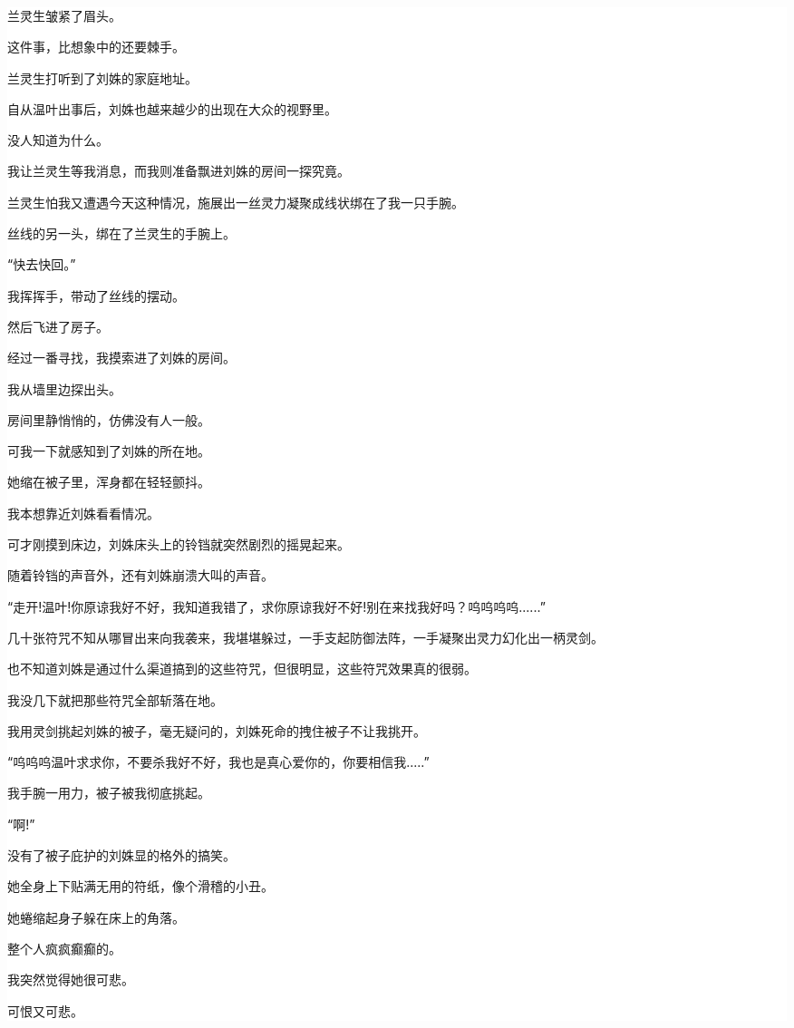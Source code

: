 兰灵生皱紧了眉头。

这件事，比想象中的还要棘手。

兰灵生打听到了刘姝的家庭地址。

自从温叶出事后，刘姝也越来越少的出现在大众的视野里。

没人知道为什么。

我让兰灵生等我消息，而我则准备飘进刘姝的房间一探究竟。

兰灵生怕我又遭遇今天这种情况，施展出一丝灵力凝聚成线状绑在了我一只手腕。

丝线的另一头，绑在了兰灵生的手腕上。

“快去快回。”

我挥挥手，带动了丝线的摆动。

然后飞进了房子。

经过一番寻找，我摸索进了刘姝的房间。

我从墙里边探出头。

房间里静悄悄的，仿佛没有人一般。

可我一下就感知到了刘姝的所在地。

她缩在被子里，浑身都在轻轻颤抖。

我本想靠近刘姝看看情况。

可才刚摸到床边，刘姝床头上的铃铛就突然剧烈的摇晃起来。

随着铃铛的声音外，还有刘姝崩溃大叫的声音。

“走开!温叶!你原谅我好不好，我知道我错了，求你原谅我好不好!别在来找我好吗？呜呜呜呜......”

几十张符咒不知从哪冒出来向我袭来，我堪堪躲过，一手支起防御法阵，一手凝聚出灵力幻化出一柄灵剑。

也不知道刘姝是通过什么渠道搞到的这些符咒，但很明显，这些符咒效果真的很弱。

我没几下就把那些符咒全部斩落在地。

我用灵剑挑起刘姝的被子，毫无疑问的，刘姝死命的拽住被子不让我挑开。

“呜呜呜温叶求求你，不要杀我好不好，我也是真心爱你的，你要相信我.....”

我手腕一用力，被子被我彻底挑起。

“啊!”

没有了被子庇护的刘姝显的格外的搞笑。

她全身上下贴满无用的符纸，像个滑稽的小丑。

她蜷缩起身子躲在床上的角落。

整个人疯疯癫癫的。

我突然觉得她很可悲。

可恨又可悲。
